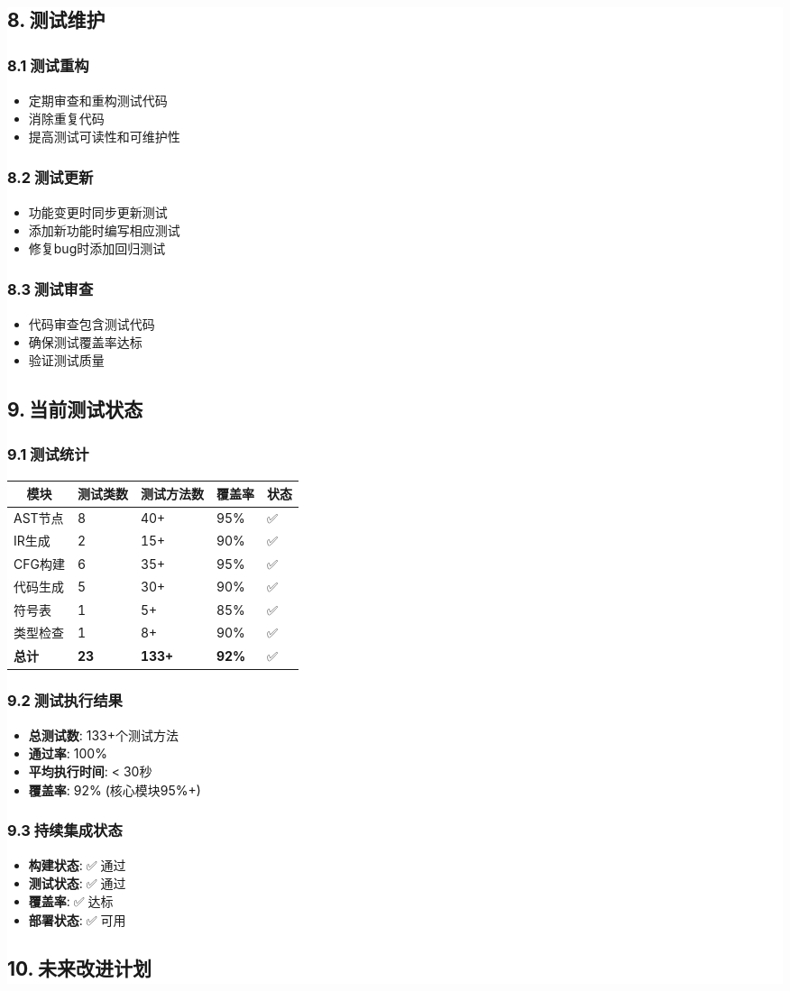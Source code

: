 ## 8. 测试维护

### 8.1 测试重构
- 定期审查和重构测试代码
- 消除重复代码
- 提高测试可读性和可维护性

### 8.2 测试更新
- 功能变更时同步更新测试
- 添加新功能时编写相应测试
- 修复bug时添加回归测试

### 8.3 测试审查
- 代码审查包含测试代码
- 确保测试覆盖率达标
- 验证测试质量

## 9. 当前测试状态

### 9.1 测试统计
| 模块 | 测试类数 | 测试方法数 | 覆盖率 | 状态 |
|------|----------|------------|--------|------|
| AST节点 | 8 | 40+ | 95% | ✅ |
| IR生成 | 2 | 15+ | 90% | ✅ |
| CFG构建 | 6 | 35+ | 95% | ✅ |
| 代码生成 | 5 | 30+ | 90% | ✅ |
| 符号表 | 1 | 5+ | 85% | ✅ |
| 类型检查 | 1 | 8+ | 90% | ✅ |
| **总计** | **23** | **133+** | **92%** | ✅ |

### 9.2 测试执行结果
- **总测试数**: 133+个测试方法
- **通过率**: 100%
- **平均执行时间**: < 30秒
- **覆盖率**: 92% (核心模块95%+)

### 9.3 持续集成状态
- **构建状态**: ✅ 通过
- **测试状态**: ✅ 通过
- **覆盖率**: ✅ 达标
- **部署状态**: ✅ 可用

## 10. 未来改进计划
